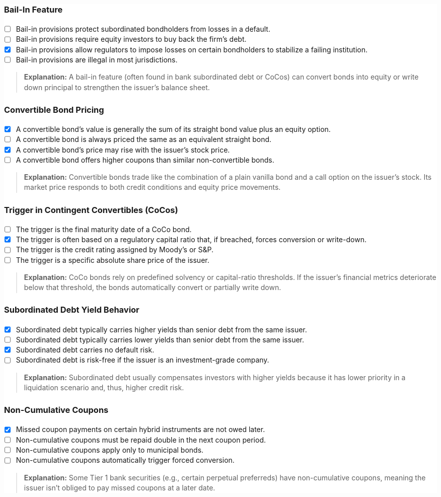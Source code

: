### Bail-In Feature

- [ ] Bail-in provisions protect subordinated bondholders from losses in a default.
- [ ] Bail-in provisions require equity investors to buy back the firm’s debt.
- [x] Bail-in provisions allow regulators to impose losses on certain bondholders to stabilize a failing institution.
- [ ] Bail-in provisions are illegal in most jurisdictions.

> **Explanation:** A bail-in feature (often found in bank subordinated debt or CoCos) can convert bonds into equity or write down principal to strengthen the issuer’s balance sheet.

### Convertible Bond Pricing

- [x] A convertible bond’s value is generally the sum of its straight bond value plus an equity option.
- [ ] A convertible bond is always priced the same as an equivalent straight bond.
- [x] A convertible bond’s price may rise with the issuer’s stock price.
- [ ] A convertible bond offers higher coupons than similar non-convertible bonds.

> **Explanation:** Convertible bonds trade like the combination of a plain vanilla bond and a call option on the issuer’s stock. Its market price responds to both credit conditions and equity price movements.

### Trigger in Contingent Convertibles (CoCos)

- [ ] The trigger is the final maturity date of a CoCo bond.
- [x] The trigger is often based on a regulatory capital ratio that, if breached, forces conversion or write-down.
- [ ] The trigger is the credit rating assigned by Moody’s or S&P.
- [ ] The trigger is a specific absolute share price of the issuer.

> **Explanation:** CoCo bonds rely on predefined solvency or capital-ratio thresholds. If the issuer’s financial metrics deteriorate below that threshold, the bonds automatically convert or partially write down.

### Subordinated Debt Yield Behavior

- [x] Subordinated debt typically carries higher yields than senior debt from the same issuer.
- [ ] Subordinated debt typically carries lower yields than senior debt from the same issuer.
- [x] Subordinated debt carries no default risk.
- [ ] Subordinated debt is risk-free if the issuer is an investment-grade company.

> **Explanation:** Subordinated debt usually compensates investors with higher yields because it has lower priority in a liquidation scenario and, thus, higher credit risk.

### Non-Cumulative Coupons

- [x] Missed coupon payments on certain hybrid instruments are not owed later.
- [ ] Non-cumulative coupons must be repaid double in the next coupon period.
- [ ] Non-cumulative coupons apply only to municipal bonds.
- [ ] Non-cumulative coupons automatically trigger forced conversion.

> **Explanation:** Some Tier 1 bank securities (e.g., certain perpetual preferreds) have non-cumulative coupons, meaning the issuer isn’t obliged to pay missed coupons at a later date.
